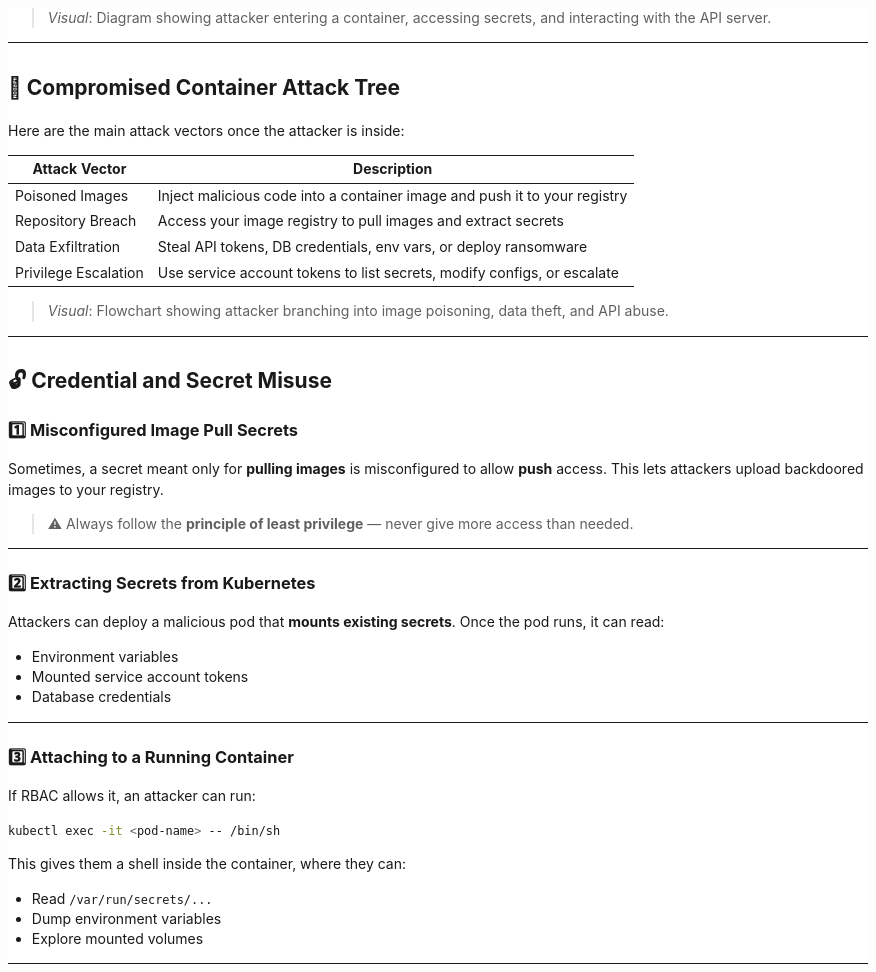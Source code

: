 > _Visual_: Diagram showing attacker entering a container, accessing secrets, and interacting with the API server.

---

## 🌲 Compromised Container Attack Tree

Here are the main attack vectors once the attacker is inside:

| Attack Vector        | Description                                                               |
| -------------------- | ------------------------------------------------------------------------- |
| Poisoned Images      | Inject malicious code into a container image and push it to your registry |
| Repository Breach    | Access your image registry to pull images and extract secrets             |
| Data Exfiltration    | Steal API tokens, DB credentials, env vars, or deploy ransomware          |
| Privilege Escalation | Use service account tokens to list secrets, modify configs, or escalate   |

> _Visual_: Flowchart showing attacker branching into image poisoning, data theft, and API abuse.

---

## 🔓 Credential and Secret Misuse

### 1️⃣ Misconfigured Image Pull Secrets

Sometimes, a secret meant only for **pulling images** is misconfigured to allow **push** access. This lets attackers upload backdoored images to your registry.

> ⚠️ Always follow the **principle of least privilege** — never give more access than needed.

---

### 2️⃣ Extracting Secrets from Kubernetes

Attackers can deploy a malicious pod that **mounts existing secrets**. Once the pod runs, it can read:

- Environment variables
- Mounted service account tokens
- Database credentials

---

### 3️⃣ Attaching to a Running Container

If RBAC allows it, an attacker can run:

```bash
kubectl exec -it <pod-name> -- /bin/sh
```

This gives them a shell inside the container, where they can:

- Read `/var/run/secrets/...`
- Dump environment variables
- Explore mounted volumes

---